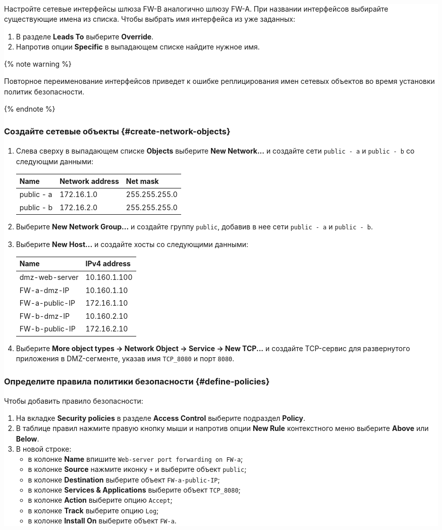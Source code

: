 Настройте сетевые интерфейсы шлюза FW-B аналогично шлюзу FW-A. При названии интерфейсов выбирайте существующие имена из списка.
Чтобы выбрать имя интерфейса из уже заданных:
   1. В разделе **Leads To** выберите **Override**.
   1. Напротив опции **Specific** в выпадающем списке найдите нужное имя.

{% note warning %}

Повторное переименование интерфейсов приведет к ошибке реплицирования имен сетевых объектов во время установки политик безопасности.

{% endnote %}


### Создайте сетевые объекты {#create-network-objects}

1. Слева сверху в выпадающем списке **Objects** выберите **New Network...** и создайте сети `public - a` и `public - b` со следующми данными:

    | Name | Network address | Net mask |
    | ----------- | ----------- | ----------- |
    | public - a | 172.16.1.0 | 255.255.255.0 |
    | public - b | 172.16.2.0 | 255.255.255.0 |

1. Выберите **New Network Group...** и создайте группу `public`, добавив в нее сети `public - a` и `public - b`.
1. Выберите **New Host...** и создайте хосты со следующими данными:

    | Name | IPv4 address |
    | ----------- | ----------- |
    | dmz-web-server | 10.160.1.100 |
    | FW-a-dmz-IP | 10.160.1.10 |
    | FW-a-public-IP | 172.16.1.10 |
    | FW-b-dmz-IP | 10.160.2.10 |
    | FW-b-public-IP | 172.16.2.10 |

1. Выберите **More object types → Network Object → Service → New TCP...** и создайте TCP-сервис для развернутого приложения в DMZ-сегменте, указав имя `TCP_8080` и порт `8080`.

### Определите правила политики безопасности {#define-policies}

Чтобы добавить правило безопасности:

1. На вкладке **Security policies** в разделе **Access Control** выберите подраздел **Policy**.
1. В таблице правил нажмите правую кнопку мыши и напротив опции **New Rule** контекстного меню выберите **Above** или **Below**.
1. В новой строке:
   * в колонке **Name** впишите `Web-server port forwarding on FW-a`;
   * в колонке **Source** нажмите иконку `+` и выберите объект `public`;
   * в колонке **Destination** выберите объект `FW-a-public-IP`;
   * в колонке **Services & Applications** выберите объект `TCP_8080`;
   * в колонке **Action** выберите опцию `Accept`;
   * в колонке **Track** выберите опцию `Log`;
   * в колонке **Install On** выберите объект `FW-a`.
